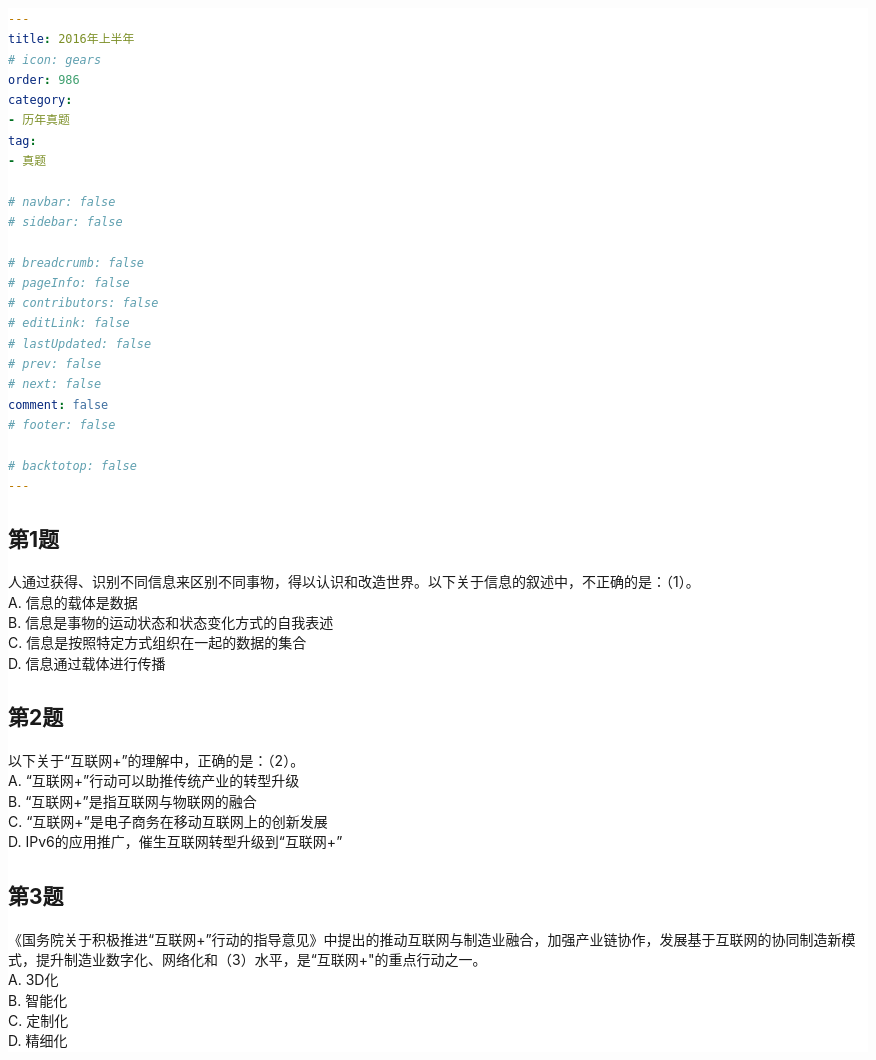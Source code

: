 ```yaml
---  
title: 2016年上半年  
# icon: gears  
order: 986  
category:  
- 历年真题  
tag:  
- 真题  
  
# navbar: false  
# sidebar: false  
  
# breadcrumb: false  
# pageInfo: false  
# contributors: false  
# editLink: false  
# lastUpdated: false  
# prev: false  
# next: false  
comment: false  
# footer: false  
  
# backtotop: false  
---  
```

## 第1题 ##

人通过获得、识别不同信息来区别不同事物，得以认识和改造世界。以下关于信息的叙述中，不正确的是：（1）。  
A. 信息的载体是数据  
B. 信息是事物的运动状态和状态变化方式的自我表述  
C. 信息是按照特定方式组织在一起的数据的集合  
D. 信息通过载体进行传播  


## 第2题 ##

以下关于“互联网+”的理解中，正确的是：（2）。  
A. “互联网+”行动可以助推传统产业的转型升级  
B. “互联网+”是指互联网与物联网的融合  
C. “互联网+”是电子商务在移动互联网上的创新发展  
D. IPv6的应用推广，催生互联网转型升级到“互联网+”  


## 第3题 ##

《国务院关于积极推进“互联网+”行动的指导意见》中提出的推动互联网与制造业融合，加强产业链协作，发展基于互联网的协同制造新模式，提升制造业数字化、网络化和（3）水平，是“互联网+"的重点行动之一。  
A. 3D化  
B. 智能化  
C. 定制化  
D. 精细化  
